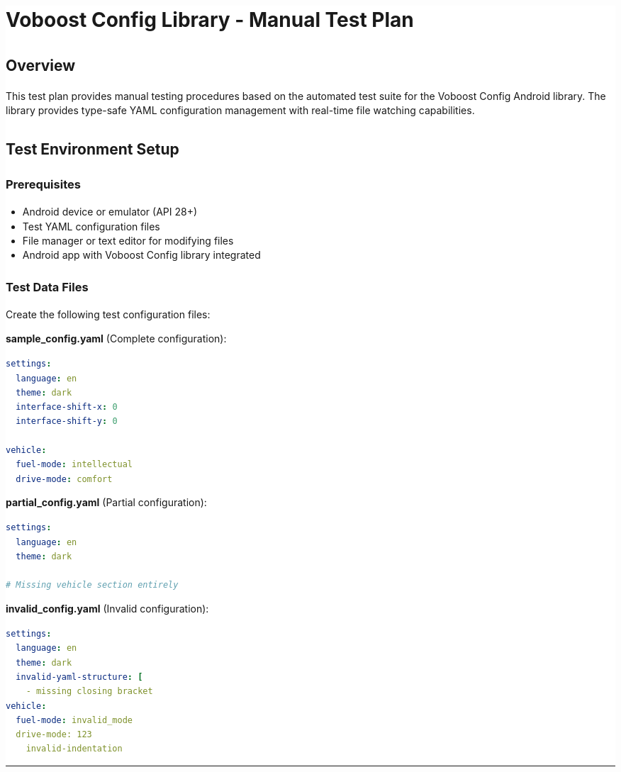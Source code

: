 # Voboost Config Library - Manual Test Plan

## Overview
This test plan provides manual testing procedures based on the automated test suite for the Voboost Config Android library. The library provides type-safe YAML configuration management with real-time file watching capabilities.

## Test Environment Setup

### Prerequisites
- Android device or emulator (API 28+)
- Test YAML configuration files
- File manager or text editor for modifying files
- Android app with Voboost Config library integrated

### Test Data Files

Create the following test configuration files:

**sample_config.yaml** (Complete configuration):
```yaml
settings:
  language: en
  theme: dark
  interface-shift-x: 0
  interface-shift-y: 0

vehicle:
  fuel-mode: intellectual
  drive-mode: comfort
```

**partial_config.yaml** (Partial configuration):
```yaml
settings:
  language: en
  theme: dark

# Missing vehicle section entirely
```

**invalid_config.yaml** (Invalid configuration):
```yaml
settings:
  language: en
  theme: dark
  invalid-yaml-structure: [
    - missing closing bracket
vehicle:
  fuel-mode: invalid_mode
  drive-mode: 123
    invalid-indentation
```

---